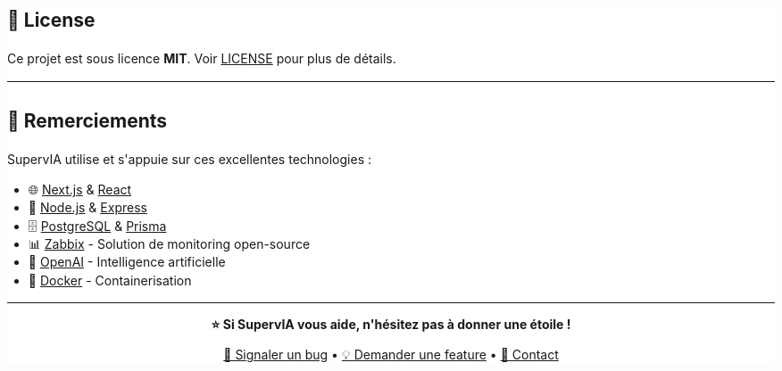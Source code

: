 ## 📄 License

Ce projet est sous licence **MIT**. Voir [LICENSE](LICENSE) pour plus de détails.

---

## 🙏 Remerciements

SupervIA utilise et s'appuie sur ces excellentes technologies :

- 🌐 [Next.js](https://nextjs.org) & [React](https://react.dev)
- 🔧 [Node.js](https://nodejs.org) & [Express](https://expressjs.com)
- 🗄️ [PostgreSQL](https://postgresql.org) & [Prisma](https://prisma.io)
- 📊 [Zabbix](https://zabbix.com) - Solution de monitoring open-source
- 🧠 [OpenAI](https://openai.com) - Intelligence artificielle
- 🐳 [Docker](https://docker.com) - Containerisation

---

<div align="center">

**⭐ Si SupervIA vous aide, n'hésitez pas à donner une étoile !**

[🐛 Signaler un bug](https://github.com/your-username/SupervIA/issues) • [💡 Demander une feature](https://github.com/your-username/SupervIA/discussions) • [📧 Contact](mailto:contact@supervia.dev)

</div>